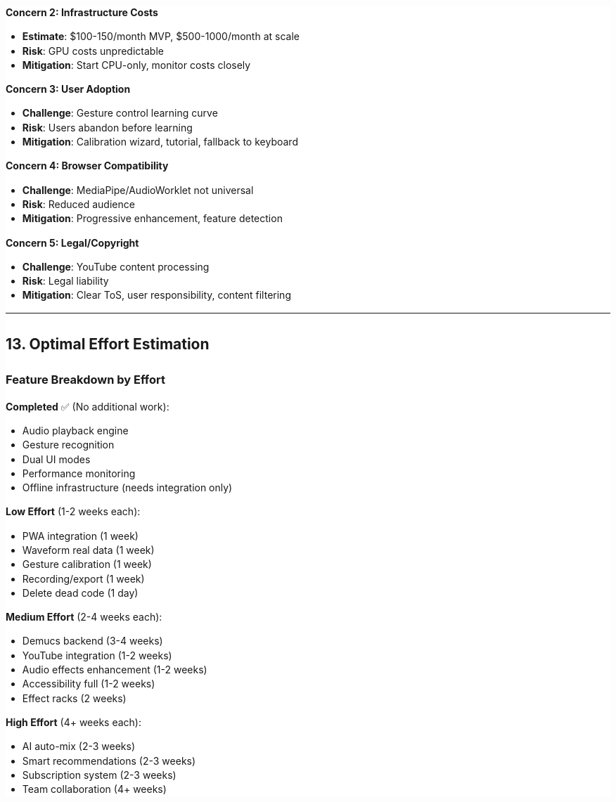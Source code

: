 **Concern 2: Infrastructure Costs**

- **Estimate**: $100-150/month MVP, $500-1000/month at scale
- **Risk**: GPU costs unpredictable
- **Mitigation**: Start CPU-only, monitor costs closely

**Concern 3: User Adoption**

- **Challenge**: Gesture control learning curve
- **Risk**: Users abandon before learning
- **Mitigation**: Calibration wizard, tutorial, fallback to keyboard

**Concern 4: Browser Compatibility**

- **Challenge**: MediaPipe/AudioWorklet not universal
- **Risk**: Reduced audience
- **Mitigation**: Progressive enhancement, feature detection

**Concern 5: Legal/Copyright**

- **Challenge**: YouTube content processing
- **Risk**: Legal liability
- **Mitigation**: Clear ToS, user responsibility, content filtering

---

## 13. Optimal Effort Estimation

### Feature Breakdown by Effort

**Completed** ✅ (No additional work):

- Audio playback engine
- Gesture recognition
- Dual UI modes
- Performance monitoring
- Offline infrastructure (needs integration only)

**Low Effort** (1-2 weeks each):

- PWA integration (1 week)
- Waveform real data (1 week)
- Gesture calibration (1 week)
- Recording/export (1 week)
- Delete dead code (1 day)

**Medium Effort** (2-4 weeks each):

- Demucs backend (3-4 weeks)
- YouTube integration (1-2 weeks)
- Audio effects enhancement (1-2 weeks)
- Accessibility full (1-2 weeks)
- Effect racks (2 weeks)

**High Effort** (4+ weeks each):

- AI auto-mix (2-3 weeks)
- Smart recommendations (2-3 weeks)
- Subscription system (2-3 weeks)
- Team collaboration (4+ weeks)
